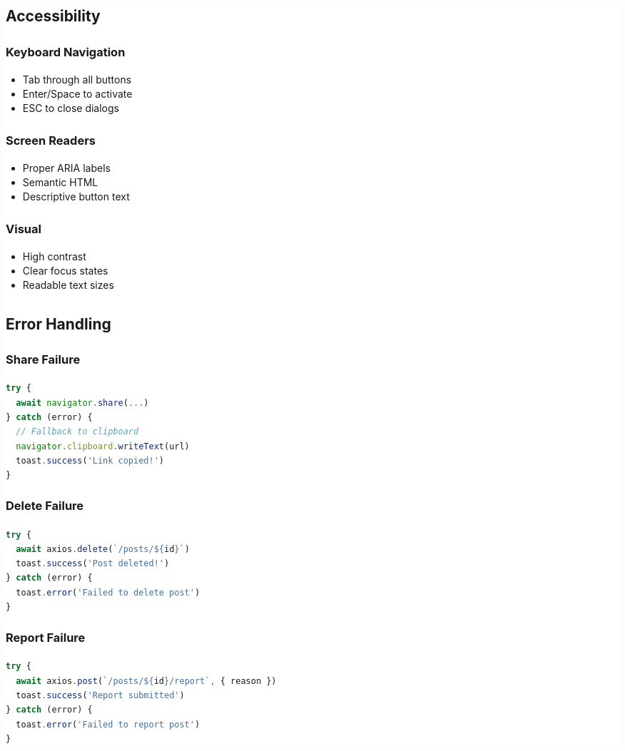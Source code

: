 ## Accessibility

### Keyboard Navigation
- Tab through all buttons
- Enter/Space to activate
- ESC to close dialogs

### Screen Readers
- Proper ARIA labels
- Semantic HTML
- Descriptive button text

### Visual
- High contrast
- Clear focus states
- Readable text sizes

## Error Handling

### Share Failure
```javascript
try {
  await navigator.share(...)
} catch (error) {
  // Fallback to clipboard
  navigator.clipboard.writeText(url)
  toast.success('Link copied!')
}
```

### Delete Failure
```javascript
try {
  await axios.delete(`/posts/${id}`)
  toast.success('Post deleted!')
} catch (error) {
  toast.error('Failed to delete post')
}
```

### Report Failure
```javascript
try {
  await axios.post(`/posts/${id}/report`, { reason })
  toast.success('Report submitted')
} catch (error) {
  toast.error('Failed to report post')
}
```
